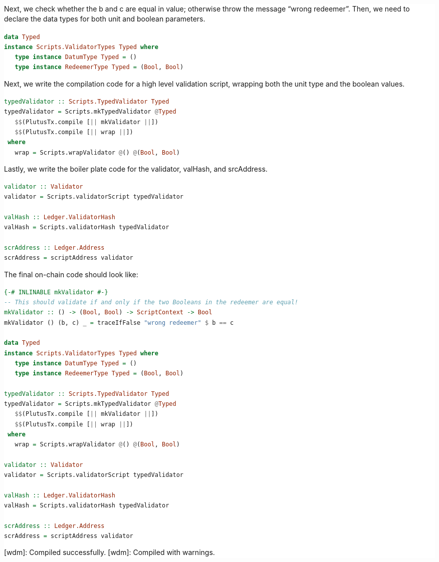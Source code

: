 Next, we check whether the b and c are equal in value; otherwise throw the message “wrong redeemer”.
Then, we need to declare the data types for both unit and boolean parameters.

```haskell
data Typed
instance Scripts.ValidatorTypes Typed where
   type instance DatumType Typed = ()
   type instance RedeemerType Typed = (Bool, Bool)
```

Next, we write the compilation code for a high level validation script, wrapping both the unit type and the boolean values.

```haskell
typedValidator :: Scripts.TypedValidator Typed
typedValidator = Scripts.mkTypedValidator @Typed
   $$(PlutusTx.compile [|| mkValidator ||])
   $$(PlutusTx.compile [|| wrap ||])
 where
   wrap = Scripts.wrapValidator @() @(Bool, Bool)
```


Lastly, we write the boiler plate code for the validator, valHash, and srcAddress.

```haskell
validator :: Validator
validator = Scripts.validatorScript typedValidator

valHash :: Ledger.ValidatorHash
valHash = Scripts.validatorHash typedValidator

scrAddress :: Ledger.Address
scrAddress = scriptAddress validator
```


The final on-chain code should look like:

```haskell
{-# INLINABLE mkValidator #-}
-- This should validate if and only if the two Booleans in the redeemer are equal!
mkValidator :: () -> (Bool, Bool) -> ScriptContext -> Bool
mkValidator () (b, c) _ = traceIfFalse "wrong redeemer" $ b == c

data Typed
instance Scripts.ValidatorTypes Typed where
   type instance DatumType Typed = ()
   type instance RedeemerType Typed = (Bool, Bool)

typedValidator :: Scripts.TypedValidator Typed
typedValidator = Scripts.mkTypedValidator @Typed
   $$(PlutusTx.compile [|| mkValidator ||])
   $$(PlutusTx.compile [|| wrap ||])
 where
   wrap = Scripts.wrapValidator @() @(Bool, Bool)

validator :: Validator
validator = Scripts.validatorScript typedValidator

valHash :: Ledger.ValidatorHash
valHash = Scripts.validatorHash typedValidator

scrAddress :: Ledger.Address
scrAddress = scriptAddress validator
```


[wdm]: Compiled successfully.
[wdm]: Compiled with warnings.